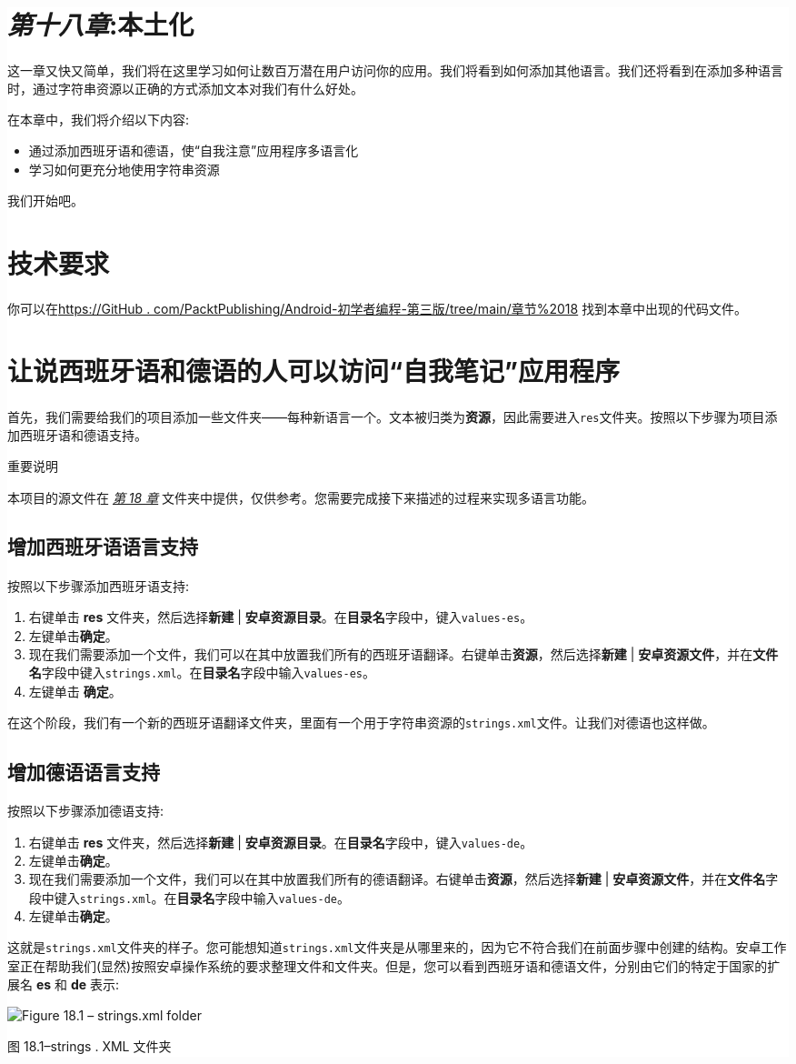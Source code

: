 # *第十八章*:本土化

这一章又快又简单，我们将在这里学习如何让数百万潜在用户访问你的应用。我们将看到如何添加其他语言。我们还将看到在添加多种语言时，通过字符串资源以正确的方式添加文本对我们有什么好处。

在本章中，我们将介绍以下内容:

*   通过添加西班牙语和德语，使“自我注意”应用程序多语言化
*   学习如何更充分地使用字符串资源

我们开始吧。

# 技术要求

你可以在[https://GitHub . com/PacktPublishing/Android-初学者编程-第三版/tree/main/章节%2018](https://github.com/PacktPublishing/Android-Programming-for-Beginners-Third-Edition/tree/main/chapter%2018) 找到本章中出现的代码文件。

# 让说西班牙语和德语的人可以访问“自我笔记”应用程序

首先，我们需要给我们的项目添加一些文件夹——每种新语言一个。文本被归类为**资源**，因此需要进入`res`文件夹。按照以下步骤为项目添加西班牙语和德语支持。

重要说明

本项目的源文件在 [*第 18 章*](#_idTextAnchor320) 文件夹中提供，仅供参考。您需要完成接下来描述的过程来实现多语言功能。

## 增加西班牙语语言支持

按照以下步骤添加西班牙语支持:

1.  右键单击 **res** 文件夹，然后选择**新建** | **安卓资源目录**。在**目录名**字段中，键入`values-es`。
2.  左键单击**确定**。
3.  现在我们需要添加一个文件，我们可以在其中放置我们所有的西班牙语翻译。右键单击**资源**，然后选择**新建** | **安卓资源文件**，并在**文件名**字段中键入`strings.xml`。在**目录名**字段中输入`values-es`。
4.  左键单击 **确定**。

在这个阶段，我们有一个新的西班牙语翻译文件夹，里面有一个用于字符串资源的`strings.xml`文件。让我们对德语也这样做。

## 增加德语语言支持

按照以下步骤添加德语支持:

1.  右键单击 **res** 文件夹，然后选择**新建** | **安卓资源目录**。在**目录名**字段中，键入`values-de`。
2.  左键单击**确定**。
3.  现在我们需要添加一个文件，我们可以在其中放置我们所有的德语翻译。右键单击**资源**，然后选择**新建** | **安卓资源文件**，并在**文件名**字段中键入`strings.xml`。在**目录名**字段中输入`values-de`。
4.  左键单击**确定**。

这就是`strings.xml`文件夹的样子。您可能想知道`strings.xml`文件夹是从哪里来的，因为它不符合我们在前面步骤中创建的结构。安卓工作室正在帮助我们(显然)按照安卓操作系统的要求整理文件和文件夹。但是，您可以看到西班牙语和德语文件，分别由它们的特定于国家的扩展名 **es** 和 **de** 表示:

![Figure 18.1 – strings.xml folder ](image/Figure_18.1_B16773.jpg)

图 18.1–strings . XML 文件夹
